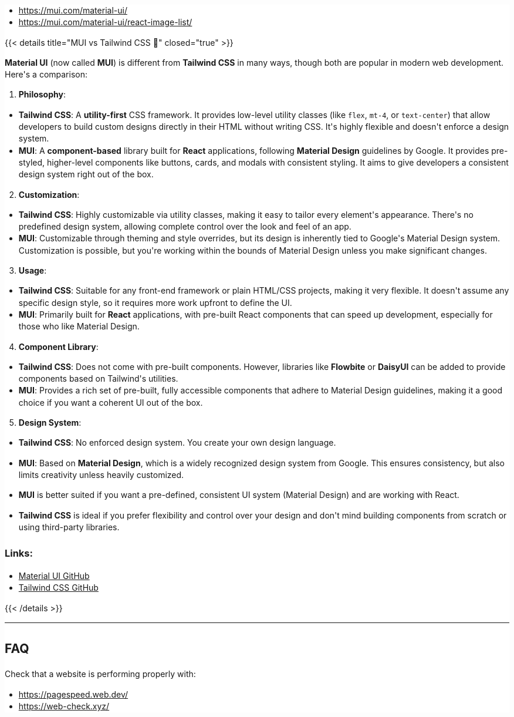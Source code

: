 * https://mui.com/material-ui/
* https://mui.com/material-ui/react-image-list/

{{< details title="MUI vs Tailwind CSS 📌" closed="true" >}}

**Material UI** (now called **MUI**) is different from **Tailwind CSS** in many ways, though both are popular in modern web development. Here's a comparison:

1. **Philosophy**:
- **Tailwind CSS**: A **utility-first** CSS framework. It provides low-level utility classes (like `flex`, `mt-4`, or `text-center`) that allow developers to build custom designs directly in their HTML without writing CSS. It's highly flexible and doesn't enforce a design system.
- **MUI**: A **component-based** library built for **React** applications, following **Material Design** guidelines by Google. It provides pre-styled, higher-level components like buttons, cards, and modals with consistent styling. It aims to give developers a consistent design system right out of the box.

2. **Customization**:
- **Tailwind CSS**: Highly customizable via utility classes, making it easy to tailor every element's appearance. There's no predefined design system, allowing complete control over the look and feel of an app.
- **MUI**: Customizable through theming and style overrides, but its design is inherently tied to Google's Material Design system. Customization is possible, but you're working within the bounds of Material Design unless you make significant changes.

3. **Usage**:
- **Tailwind CSS**: Suitable for any front-end framework or plain HTML/CSS projects, making it very flexible. It doesn't assume any specific design style, so it requires more work upfront to define the UI.
- **MUI**: Primarily built for **React** applications, with pre-built React components that can speed up development, especially for those who like Material Design.

4. **Component Library**:
- **Tailwind CSS**: Does not come with pre-built components. However, libraries like **Flowbite** or **DaisyUI** can be added to provide components based on Tailwind's utilities.
- **MUI**: Provides a rich set of pre-built, fully accessible components that adhere to Material Design guidelines, making it a good choice if you want a coherent UI out of the box.

5. **Design System**:
- **Tailwind CSS**: No enforced design system. You create your own design language.
- **MUI**: Based on **Material Design**, which is a widely recognized design system from Google. This ensures consistency, but also limits creativity unless heavily customized.

- **MUI** is better suited if you want a pre-defined, consistent UI system (Material Design) and are working with React.
- **Tailwind CSS** is ideal if you prefer flexibility and control over your design and don't mind building components from scratch or using third-party libraries.

### Links:
- [Material UI GitHub](https://github.com/mui/material-ui)
- [Tailwind CSS GitHub](https://github.com/tailwindlabs/tailwindcss)

{{< /details >}}

---

## FAQ

Check that a website is performing properly with:

* https://pagespeed.web.dev/
* https://web-check.xyz/
